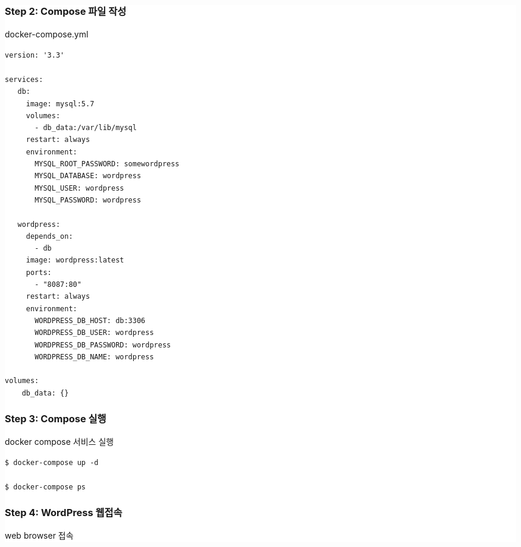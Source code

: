 

### Step 2: Compose 파일 작성

docker-compose.yml

```
version: '3.3'

services:
   db:
     image: mysql:5.7
     volumes:
       - db_data:/var/lib/mysql
     restart: always
     environment:
       MYSQL_ROOT_PASSWORD: somewordpress
       MYSQL_DATABASE: wordpress
       MYSQL_USER: wordpress
       MYSQL_PASSWORD: wordpress

   wordpress:
     depends_on:
       - db
     image: wordpress:latest
     ports:
       - "8087:80"
     restart: always
     environment:
       WORDPRESS_DB_HOST: db:3306
       WORDPRESS_DB_USER: wordpress
       WORDPRESS_DB_PASSWORD: wordpress
       WORDPRESS_DB_NAME: wordpress

volumes:
    db_data: {}
```



### Step 3: Compose 실행

docker compose 서비스 실행

```
$ docker-compose up -d

$ docker-compose ps 

```



### Step 4: WordPress 웹접속

web browser 접속
